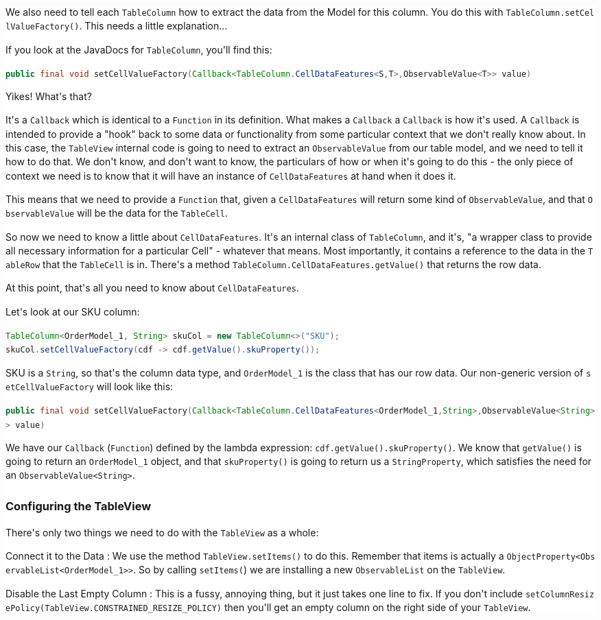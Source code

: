 We also need to tell each `TableColumn` how to extract the data from the Model for this column.  You do this with `TableColumn.setCellValueFactory()`.  This needs a little explanation...

If you look at the JavaDocs for `TableColumn`, you'll find this:

``` java
public final void setCellValueFactory​(Callback<TableColumn.CellDataFeatures<S,​T>,​ObservableValue<T>> value)
```

Yikes! What's that?

It's a `Callback` which is identical to a `Function` in its definition.  What makes a `Callback` a `Callback` is how it's used.  A `Callback` is intended to provide a "hook" back to some data or functionality from some particular context that we don't really know about.  In this case, the `TableView` internal code is going to need to extract an `ObservableValue` from our table model, and we need to tell it how to do that.  We don't know, and don't want to know, the particulars of how or when it's going to do this - the only piece of context we need is to know that it will have an instance of `CellDataFeatures` at hand when it does it.    

This means that we need to provide a `Function` that, given a `CellDataFeatures` will return some kind of `ObservableValue`, and that `ObservableValue` will be the data for the `TableCell`.

So now we need to know a little about `CellDataFeatures`.  It's an internal class of `TableColumn`, and it's, "a wrapper class to provide all necessary information for a particular Cell" - whatever that means.  Most importantly, it contains a reference to the data in the `TableRow` that the `TableCell` is in.  There's a method `TableColumn.CellDataFeatures.getValue()` that returns the row data.  

At this point, that's all you need to know about `CellDataFeatures`.

Let's look at our SKU column:

``` java
TableColumn<OrderModel_1, String> skuCol = new TableColumn<>("SKU");
skuCol.setCellValueFactory(cdf -> cdf.getValue().skuProperty());
```

SKU is a `String`, so that's the column data type, and `OrderModel_1` is the class that has our row data.  Our non-generic version of `setCellValueFactory` will look like this:

``` java
public final void setCellValueFactory​(Callback<TableColumn.CellDataFeatures<OrderModel_1,String>,​ObservableValue<String>> value)
```

We have our `Callback` (`Function`) defined by the lambda expression: `cdf.getValue().skuProperty()`.  We know that `getValue()` is going to return an `OrderModel_1` object, and that `skuProperty()` is going to return us a `StringProperty`, which satisfies the need for an `ObservableValue<String>`.  

### Configuring the TableView

There's only two things we need to do with the `TableView` as a whole:

Connect it to the Data
: We use the method `TableView.setItems()` to do this.  Remember that items is actually a `ObjectProperty<ObservableList<OrderModel_1>>`.  So by calling `setItems(`) we are installing a new `ObservableList` on the `TableView`.  

Disable the Last Empty Column
: This is a fussy, annoying thing, but it just takes one line to fix.  If you don't include `setColumnResizePolicy(TableView.CONSTRAINED_RESIZE_POLICY)` then you'll get an empty column on the right side of your `TableView`.
